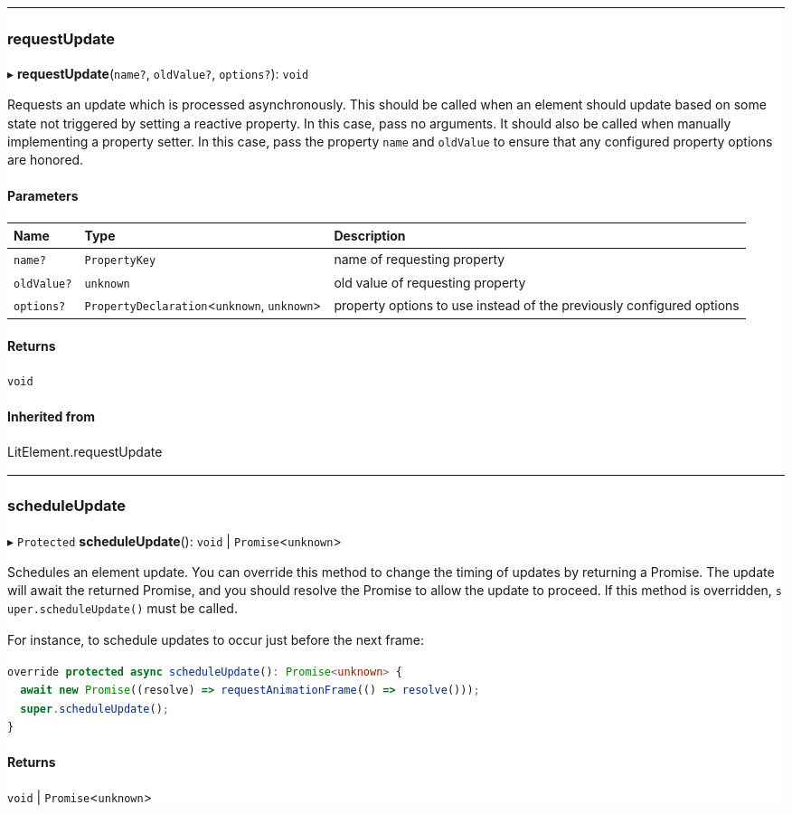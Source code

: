 ___

### requestUpdate

▸ **requestUpdate**(`name?`, `oldValue?`, `options?`): `void`

Requests an update which is processed asynchronously. This should be called
when an element should update based on some state not triggered by setting
a reactive property. In this case, pass no arguments. It should also be
called when manually implementing a property setter. In this case, pass the
property `name` and `oldValue` to ensure that any configured property
options are honored.

#### Parameters

| Name | Type | Description |
| :------ | :------ | :------ |
| `name?` | `PropertyKey` | name of requesting property |
| `oldValue?` | `unknown` | old value of requesting property |
| `options?` | `PropertyDeclaration`<`unknown`, `unknown`\> | property options to use instead of the previously     configured options |

#### Returns

`void`

#### Inherited from

LitElement.requestUpdate

___

### scheduleUpdate

▸ `Protected` **scheduleUpdate**(): `void` \| `Promise`<`unknown`\>

Schedules an element update. You can override this method to change the
timing of updates by returning a Promise. The update will await the
returned Promise, and you should resolve the Promise to allow the update
to proceed. If this method is overridden, `super.scheduleUpdate()`
must be called.

For instance, to schedule updates to occur just before the next frame:

```ts
override protected async scheduleUpdate(): Promise<unknown> {
  await new Promise((resolve) => requestAnimationFrame(() => resolve()));
  super.scheduleUpdate();
}
```

#### Returns

`void` \| `Promise`<`unknown`\>
